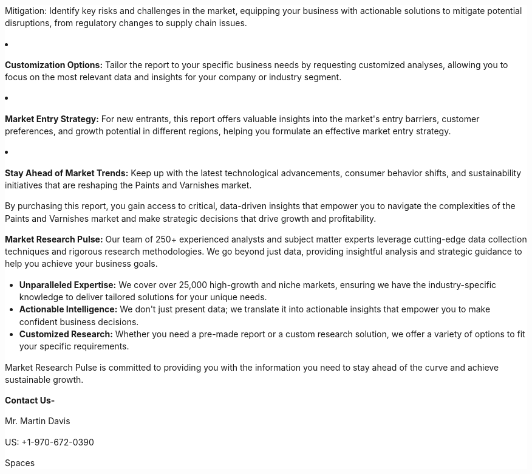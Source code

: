 Mitigation:</strong> Identify key risks and challenges in the market, equipping your business with actionable solutions to mitigate potential disruptions, from regulatory changes to supply chain issues.</p></li><li><p><strong>Customization Options:</strong> Tailor the report to your specific business needs by requesting customized analyses, allowing you to focus on the most relevant data and insights for your company or industry segment.</p></li><li><p><strong>Market Entry Strategy:</strong> For new entrants, this report offers valuable insights into the market's entry barriers, customer preferences, and growth potential in different regions, helping you formulate an effective market entry strategy.</p></li><li><p><strong>Stay Ahead of Market Trends:</strong> Keep up with the latest technological advancements, consumer behavior shifts, and sustainability initiatives that are reshaping the Paints and Varnishes market.</p></li></ol><p>By purchasing this report, you gain access to critical, data-driven insights that empower you to navigate the complexities of the Paints and Varnishes market and make strategic decisions that drive growth and profitability.</p><p><strong>Market Research Pulse:</strong>&nbsp;Our team of 250+ experienced analysts and subject matter experts leverage cutting-edge data collection techniques and rigorous research methodologies. We go beyond just data, providing insightful analysis and strategic guidance to help you achieve your business goals.</p><ul><li><strong>Unparalleled Expertise:</strong>&nbsp;We cover over 25,000 high-growth and niche markets, ensuring we have the industry-specific knowledge to deliver tailored solutions for your unique needs.</li><li><strong>Actionable Intelligence:</strong>&nbsp;We don't just present data; we translate it into actionable insights that empower you to make confident business decisions.</li><li><strong>Customized Research:</strong>&nbsp;Whether you need a pre-made report or a custom research solution, we offer a variety of options to fit your specific requirements.</li></ul><p>Market Research Pulse is committed to providing you with the information you need to stay ahead of the curve and achieve sustainable growth.</p><p><strong>Contact Us-</strong></p><p>Mr. Martin Davis</p><p>US: +1-970-672-0390</p>
Spaces

